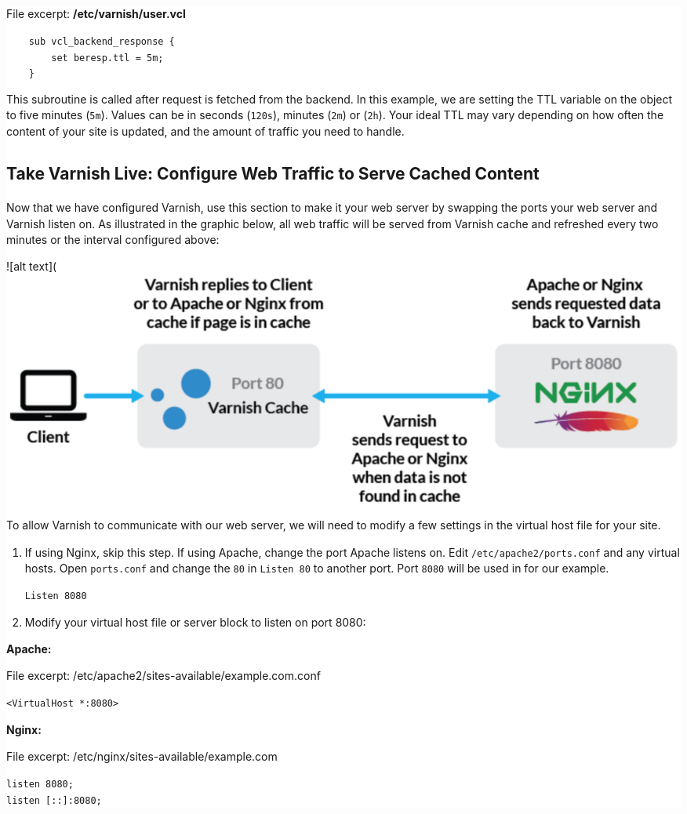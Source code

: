 File excerpt: **/etc/varnish/user.vcl**  

		sub vcl_backend_response {
			set beresp.ttl = 5m;
		}

This subroutine is called after request is fetched from the backend.  In this example, we are setting the TTL variable on the object to five minutes (`5m`).  Values can be in seconds (`120s`), minutes (`2m`) or (`2h`).  Your ideal TTL may vary depending on how often the content of your site is updated, and the amount of traffic you need to handle.

## Take Varnish Live: Configure Web Traffic to Serve Cached Content

Now that we have configured Varnish, use this section to make it your web server by swapping the ports your web server and Varnish listen on.  As illustrated in the graphic below, all web traffic will be served from Varnish cache and refreshed every two minutes or the interval configured above:  

![alt text](![alt text](https://github.com/kbab6aoo/HowToArticles/blob/myRedHatPackageManager/images/WebTrafficDiagram.png)  

To allow Varnish to communicate with our web server, we will need to modify a few settings in the virtual host file for your site.

1.	If using Nginx, skip this step.  If using Apache, change the port Apache listens on.  Edit `/etc/apache2/ports.conf` and any virtual hosts.  Open `ports.conf` and change the `80` in `Listen 80` to another port.  Port `8080` will be used in for our example.

		Listen 8080

2.	Modify your virtual host file or server block to listen on port 8080:

**Apache:**

File excerpt: /etc/apache2/sites-available/example.com.conf
	
	<VirtualHost *:8080>

**Nginx:**

File excerpt: /etc/nginx/sites-available/example.com

	listen 8080;
	listen [::]:8080;
